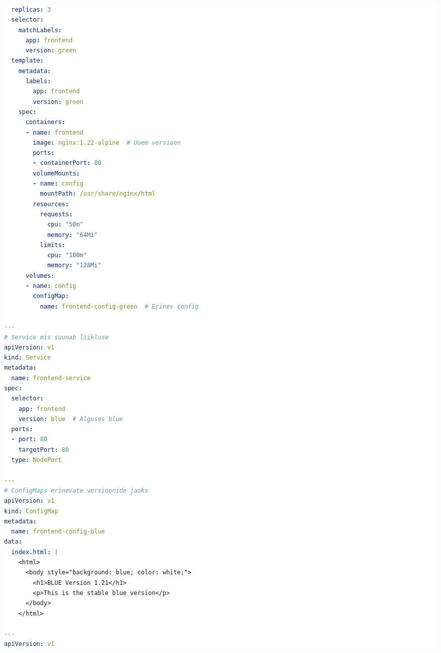 ```yaml
  replicas: 3
  selector:
    matchLabels:
      app: frontend
      version: green
  template:
    metadata:
      labels:
        app: frontend
        version: green
    spec:
      containers:
      - name: frontend
        image: nginx:1.22-alpine  # Uuem versioon
        ports:
        - containerPort: 80
        volumeMounts:
        - name: config
          mountPath: /usr/share/nginx/html
        resources:
          requests:
            cpu: "50m"
            memory: "64Mi"
          limits:
            cpu: "100m"
            memory: "128Mi"
      volumes:
      - name: config
        configMap:
          name: frontend-config-green  # Erinev config

---
# Service mis suunab liikluse
apiVersion: v1
kind: Service
metadata:
  name: frontend-service
spec:
  selector:
    app: frontend
    version: blue  # Alguses blue
  ports:
  - port: 80
    targetPort: 80
  type: NodePort

---
# ConfigMaps erinevate versioonide jaoks
apiVersion: v1
kind: ConfigMap
metadata:
  name: frontend-config-blue
data:
  index.html: |
    <html>
      <body style="background: blue; color: white;">
        <h1>BLUE Version 1.21</h1>
        <p>This is the stable blue version</p>
      </body>
    </html>

---
apiVersion: v1
```